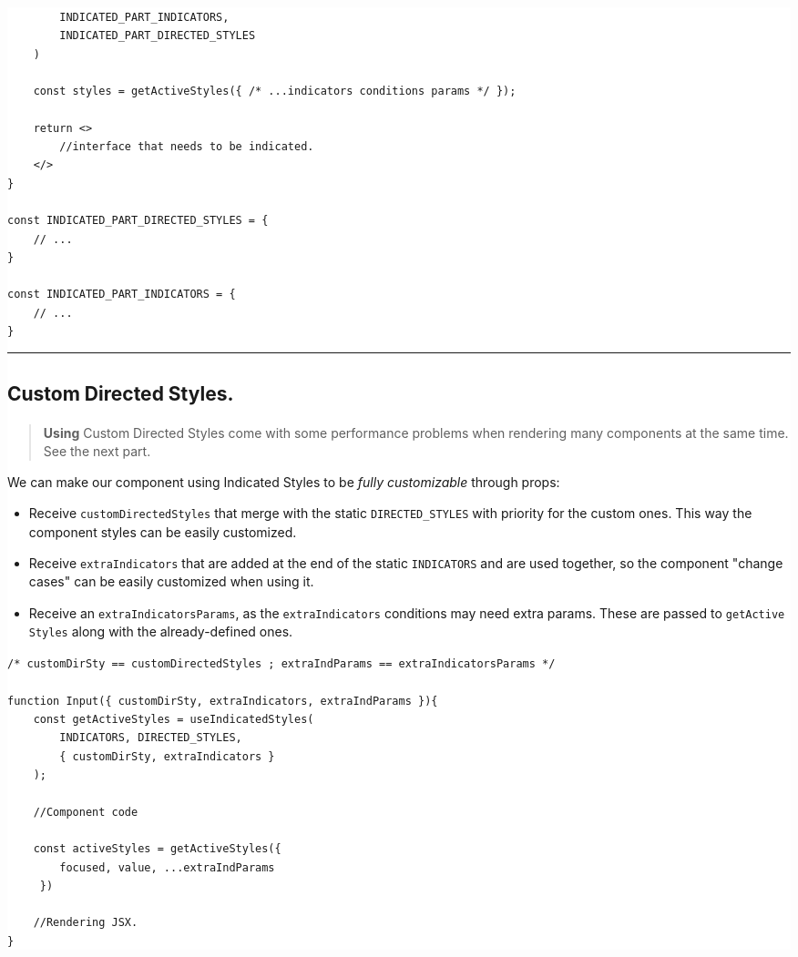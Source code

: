 ```
        INDICATED_PART_INDICATORS,
        INDICATED_PART_DIRECTED_STYLES
    )

    const styles = getActiveStyles({ /* ...indicators conditions params */ });

    return <>
        //interface that needs to be indicated.
    </>
}

const INDICATED_PART_DIRECTED_STYLES = {
    // ...
}

const INDICATED_PART_INDICATORS = {
    // ...
}
```

---

## **Custom Directed Styles.**

> **Using** Custom Directed Styles come with some performance problems when rendering many components at the same time. See the next part.

We can make our component using Indicated Styles to be _fully customizable_ through props:

- Receive `customDirectedStyles` that merge with the static `DIRECTED_STYLES` with priority for the custom ones. This way the component styles can be easily customized.

- Receive `extraIndicators` that are added at the end of the static `INDICATORS` and are used together, so the component "change cases" can be easily customized when using it.

- Receive an `extraIndicatorsParams`, as the `extraIndicators` conditions may need extra params. These are passed to `getActiveStyles` along with the already-defined ones.

```
/* customDirSty == customDirectedStyles ; extraIndParams == extraIndicatorsParams */

function Input({ customDirSty, extraIndicators, extraIndParams }){
    const getActiveStyles = useIndicatedStyles(
        INDICATORS, DIRECTED_STYLES,
        { customDirSty, extraIndicators }
    );

    //Component code

    const activeStyles = getActiveStyles({
        focused, value, ...extraIndParams
     })

    //Rendering JSX.
}

```
